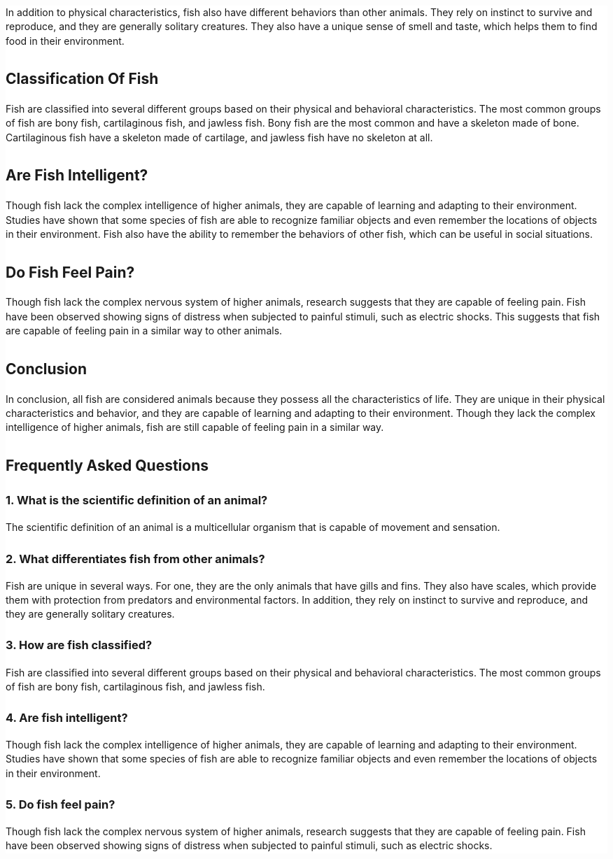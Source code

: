<p>In addition to physical characteristics, fish also have different behaviors than other animals. They rely on instinct to survive and reproduce, and they are generally solitary creatures. They also have a unique sense of smell and taste, which helps them to find food in their environment.</p>

<h2>Classification Of Fish</h2>

<p>Fish are classified into several different groups based on their physical and behavioral characteristics. The most common groups of fish are bony fish, cartilaginous fish, and jawless fish. Bony fish are the most common and have a skeleton made of bone. Cartilaginous fish have a skeleton made of cartilage, and jawless fish have no skeleton at all.</p>

<h2>Are Fish Intelligent?</h2>

<p>Though fish lack the complex intelligence of higher animals, they are capable of learning and adapting to their environment. Studies have shown that some species of fish are able to recognize familiar objects and even remember the locations of objects in their environment. Fish also have the ability to remember the behaviors of other fish, which can be useful in social situations.</p>

<h2>Do Fish Feel Pain?</h2>

<p>Though fish lack the complex nervous system of higher animals, research suggests that they are capable of feeling pain. Fish have been observed showing signs of distress when subjected to painful stimuli, such as electric shocks. This suggests that fish are capable of feeling pain in a similar way to other animals.</p>

<h2>Conclusion</h2>

<p>In conclusion, all fish are considered animals because they possess all the characteristics of life. They are unique in their physical characteristics and behavior, and they are capable of learning and adapting to their environment. Though they lack the complex intelligence of higher animals, fish are still capable of feeling pain in a similar way.</p>

<h2>Frequently Asked Questions</h2>
<h3>1. What is the scientific definition of an animal?</h3>
<p>The scientific definition of an animal is a multicellular organism that is capable of movement and sensation.</p>

<h3>2. What differentiates fish from other animals?</h3>
<p>Fish are unique in several ways. For one, they are the only animals that have gills and fins. They also have scales, which provide them with protection from predators and environmental factors. In addition, they rely on instinct to survive and reproduce, and they are generally solitary creatures.</p>

<h3>3. How are fish classified?</h3>
<p>Fish are classified into several different groups based on their physical and behavioral characteristics. The most common groups of fish are bony fish, cartilaginous fish, and jawless fish.</p>

<h3>4. Are fish intelligent?</h3>
<p>Though fish lack the complex intelligence of higher animals, they are capable of learning and adapting to their environment. Studies have shown that some species of fish are able to recognize familiar objects and even remember the locations of objects in their environment.</p>

<h3>5. Do fish feel pain?</h3>
<p>Though fish lack the complex nervous system of higher animals, research suggests that they are capable of feeling pain. Fish have been observed showing signs of distress when subjected to painful stimuli, such as electric shocks.</p>
